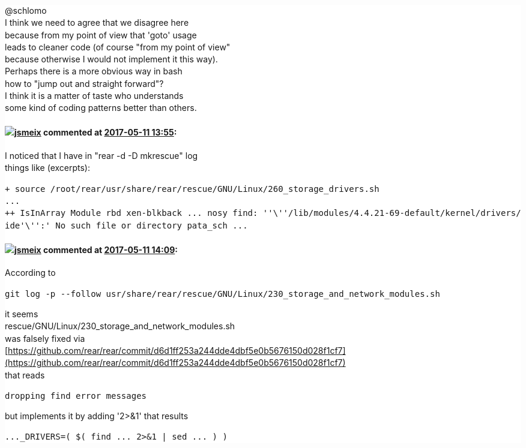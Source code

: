 @schlomo  
I think we need to agree that we disagree here  
because from my point of view that 'goto' usage  
leads to cleaner code (of course "from my point of view"  
because otherwise I would not implement it this way).  
Perhaps there is a more obvious way in bash  
how to "jump out and straight forward"?  
I think it is a matter of taste who understands  
some kind of coding patterns better than others.

#### <img src="https://avatars.githubusercontent.com/u/1788608?u=925fc54e2ce01551392622446ece427f51e2f0ce&v=4" width="50">[jsmeix](https://github.com/jsmeix) commented at [2017-05-11 13:55](https://github.com/rear/rear/pull/1359#issuecomment-300796580):

I noticed that I have in "rear -d -D mkrescue" log  
things like (excerpts):

<pre>
+ source /root/rear/usr/share/rear/rescue/GNU/Linux/260_storage_drivers.sh
...
++ IsInArray Module rbd xen-blkback ... nosy find: ''\''/lib/modules/4.4.21-69-default/kernel/drivers/ide'\'':' No such file or directory pata_sch ...
</pre>

#### <img src="https://avatars.githubusercontent.com/u/1788608?u=925fc54e2ce01551392622446ece427f51e2f0ce&v=4" width="50">[jsmeix](https://github.com/jsmeix) commented at [2017-05-11 14:09](https://github.com/rear/rear/pull/1359#issuecomment-300800995):

According to

<pre>
git log -p --follow usr/share/rear/rescue/GNU/Linux/230_storage_and_network_modules.sh
</pre>

it seems  
rescue/GNU/Linux/230\_storage\_and\_network\_modules.sh  
was falsely fixed via  
[https://github.com/rear/rear/commit/d6d1ff253a244dde4dbf5e0b5676150d028f1cf7](https://github.com/rear/rear/commit/d6d1ff253a244dde4dbf5e0b5676150d028f1cf7)  
that reads

<pre>
dropping find error messages
</pre>

but implements it by adding '2&gt;&1' that results

<pre>
..._DRIVERS=( $( find ... 2>&1 | sed ... ) )
</pre>

